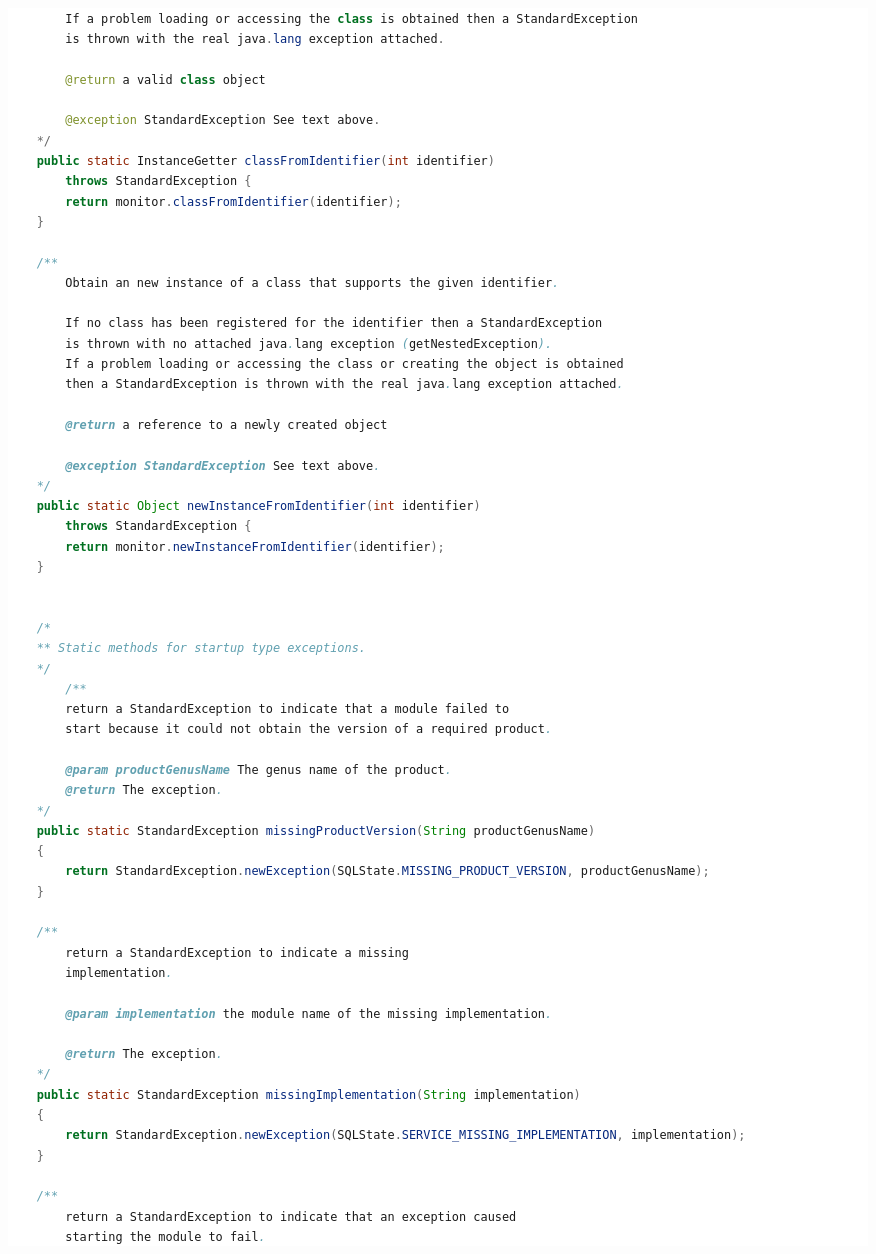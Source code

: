 ```java
		If a problem loading or accessing the class is obtained then a StandardException
		is thrown with the real java.lang exception attached.

		@return a valid class object

		@exception StandardException See text above.
	*/
	public static InstanceGetter classFromIdentifier(int identifier) 
		throws StandardException {
		return monitor.classFromIdentifier(identifier);
	}

	/**
		Obtain an new instance of a class that supports the given identifier.

		If no class has been registered for the identifier then a StandardException
		is thrown with no attached java.lang exception (getNestedException).
		If a problem loading or accessing the class or creating the object is obtained
		then a StandardException is thrown with the real java.lang exception attached.

		@return a reference to a newly created object

		@exception StandardException See text above.
	*/
	public static Object newInstanceFromIdentifier(int identifier) 
		throws StandardException {
		return monitor.newInstanceFromIdentifier(identifier);
	}


	/* 
	** Static methods for startup type exceptions.
	*/
		/**
		return a StandardException to indicate that a module failed to
		start because it could not obtain the version of a required product.

		@param productGenusName The genus name of the product.
		@return The exception.
	*/
	public static StandardException missingProductVersion(String productGenusName)
	{
		return StandardException.newException(SQLState.MISSING_PRODUCT_VERSION, productGenusName);
	}

	/**
		return a StandardException to indicate a missing
		implementation.

		@param implementation the module name of the missing implementation.

		@return The exception.
	*/
	public static StandardException missingImplementation(String implementation) 
	{
		return StandardException.newException(SQLState.SERVICE_MISSING_IMPLEMENTATION, implementation);
	}

	/**
		return a StandardException to indicate that an exception caused
		starting the module to fail.

```